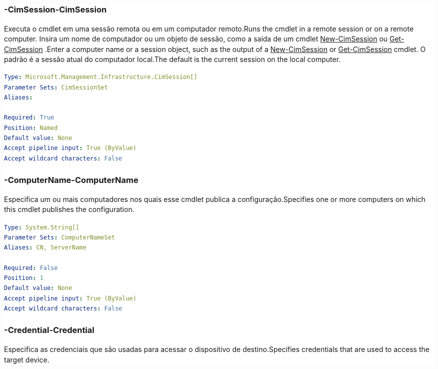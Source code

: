 ### <span data-ttu-id="4aa5a-121">-CimSession</span><span class="sxs-lookup"><span data-stu-id="4aa5a-121">-CimSession</span></span>
<span data-ttu-id="4aa5a-122">Executa o cmdlet em uma sessão remota ou em um computador remoto.</span><span class="sxs-lookup"><span data-stu-id="4aa5a-122">Runs the cmdlet in a remote session or on a remote computer.</span></span>
<span data-ttu-id="4aa5a-123">Insira um nome de computador ou um objeto de sessão, como a saída de um cmdlet [New-CimSession](/powershell/module/cimcmdlets/new-cimsession) ou [Get-CimSession](/powershell/module/cimcmdlets/get-cimsession) .</span><span class="sxs-lookup"><span data-stu-id="4aa5a-123">Enter a computer name or a session object, such as the output of a [New-CimSession](/powershell/module/cimcmdlets/new-cimsession) or [Get-CimSession](/powershell/module/cimcmdlets/get-cimsession) cmdlet.</span></span>
<span data-ttu-id="4aa5a-124">O padrão é a sessão atual do computador local.</span><span class="sxs-lookup"><span data-stu-id="4aa5a-124">The default is the current session on the local computer.</span></span>

```yaml
Type: Microsoft.Management.Infrastructure.CimSession[]
Parameter Sets: CimSessionSet
Aliases:

Required: True
Position: Named
Default value: None
Accept pipeline input: True (ByValue)
Accept wildcard characters: False
```

### <span data-ttu-id="4aa5a-125">-ComputerName</span><span class="sxs-lookup"><span data-stu-id="4aa5a-125">-ComputerName</span></span>
<span data-ttu-id="4aa5a-126">Especifica um ou mais computadores nos quais esse cmdlet publica a configuração.</span><span class="sxs-lookup"><span data-stu-id="4aa5a-126">Specifies one or more computers on which this cmdlet publishes the configuration.</span></span>

```yaml
Type: System.String[]
Parameter Sets: ComputerNameSet
Aliases: CN, ServerName

Required: False
Position: 1
Default value: None
Accept pipeline input: True (ByValue)
Accept wildcard characters: False
```

### <span data-ttu-id="4aa5a-127">-Credential</span><span class="sxs-lookup"><span data-stu-id="4aa5a-127">-Credential</span></span>
<span data-ttu-id="4aa5a-128">Especifica as credenciais que são usadas para acessar o dispositivo de destino.</span><span class="sxs-lookup"><span data-stu-id="4aa5a-128">Specifies credentials that are used to access the target device.</span></span>
